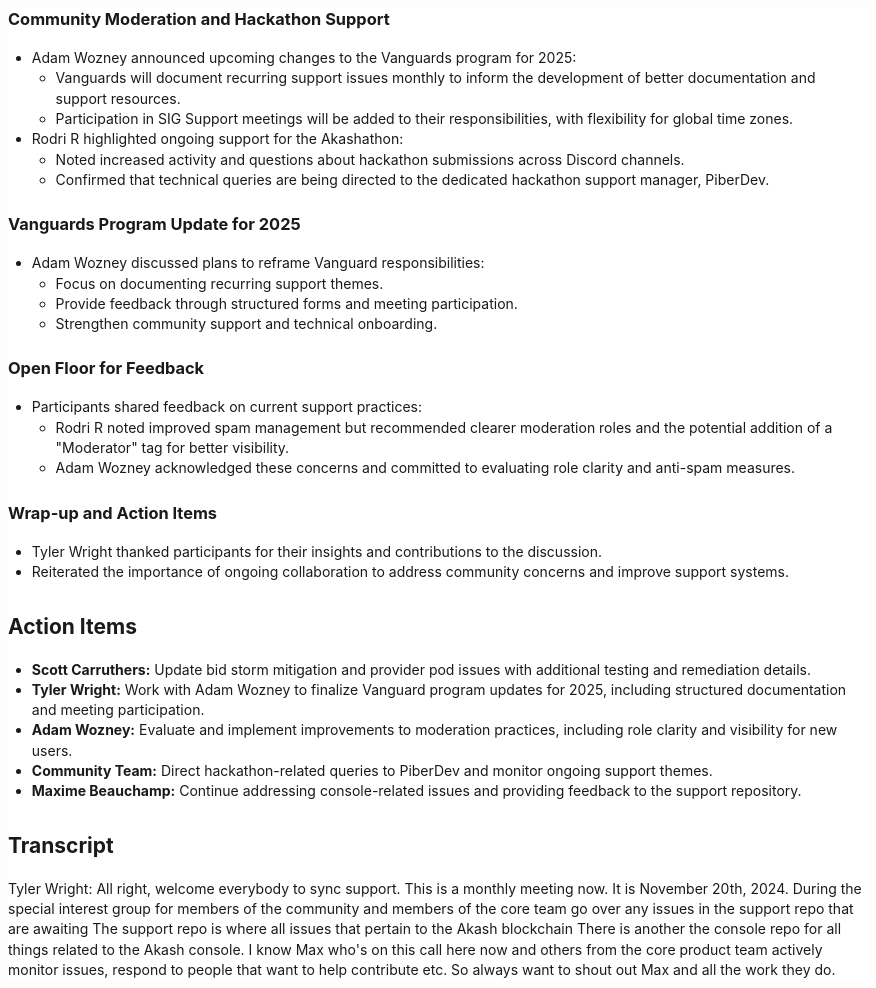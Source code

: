 ### Community Moderation and Hackathon Support
- Adam Wozney announced upcoming changes to the Vanguards program for 2025:
  - Vanguards will document recurring support issues monthly to inform the development of better documentation and support resources.
  - Participation in SIG Support meetings will be added to their responsibilities, with flexibility for global time zones.
- Rodri R highlighted ongoing support for the Akashathon:
  - Noted increased activity and questions about hackathon submissions across Discord channels.
  - Confirmed that technical queries are being directed to the dedicated hackathon support manager, PiberDev.

### Vanguards Program Update for 2025
- Adam Wozney discussed plans to reframe Vanguard responsibilities:
  - Focus on documenting recurring support themes.
  - Provide feedback through structured forms and meeting participation.
  - Strengthen community support and technical onboarding.

### Open Floor for Feedback
- Participants shared feedback on current support practices:
  - Rodri R noted improved spam management but recommended clearer moderation roles and the potential addition of a "Moderator" tag for better visibility.
  - Adam Wozney acknowledged these concerns and committed to evaluating role clarity and anti-spam measures.

### Wrap-up and Action Items
- Tyler Wright thanked participants for their insights and contributions to the discussion.
- Reiterated the importance of ongoing collaboration to address community concerns and improve support systems.

## Action Items
- **Scott Carruthers:** Update bid storm mitigation and provider pod issues with additional testing and remediation details.
- **Tyler Wright:** Work with Adam Wozney to finalize Vanguard program updates for 2025, including structured documentation and meeting participation.
- **Adam Wozney:** Evaluate and implement improvements to moderation practices, including role clarity and visibility for new users.
- **Community Team:** Direct hackathon-related queries to PiberDev and monitor ongoing support themes.
- **Maxime Beauchamp:** Continue addressing console-related issues and providing feedback to the support repository.


## **Transcript**

Tyler Wright: All right, welcome everybody to sync support. This is a monthly meeting now. It is November 20th, 2024. During the special interest group for members of the community and members of the core team go over any issues in the support repo that are awaiting  The support repo is where all issues that pertain to the Akash blockchain There is another the console repo for all things related to the Akash console. I know Max who's on this call here now and others from the core product team actively monitor issues, respond to people that want to help contribute etc. So always want to shout out Max and all the work they do.
